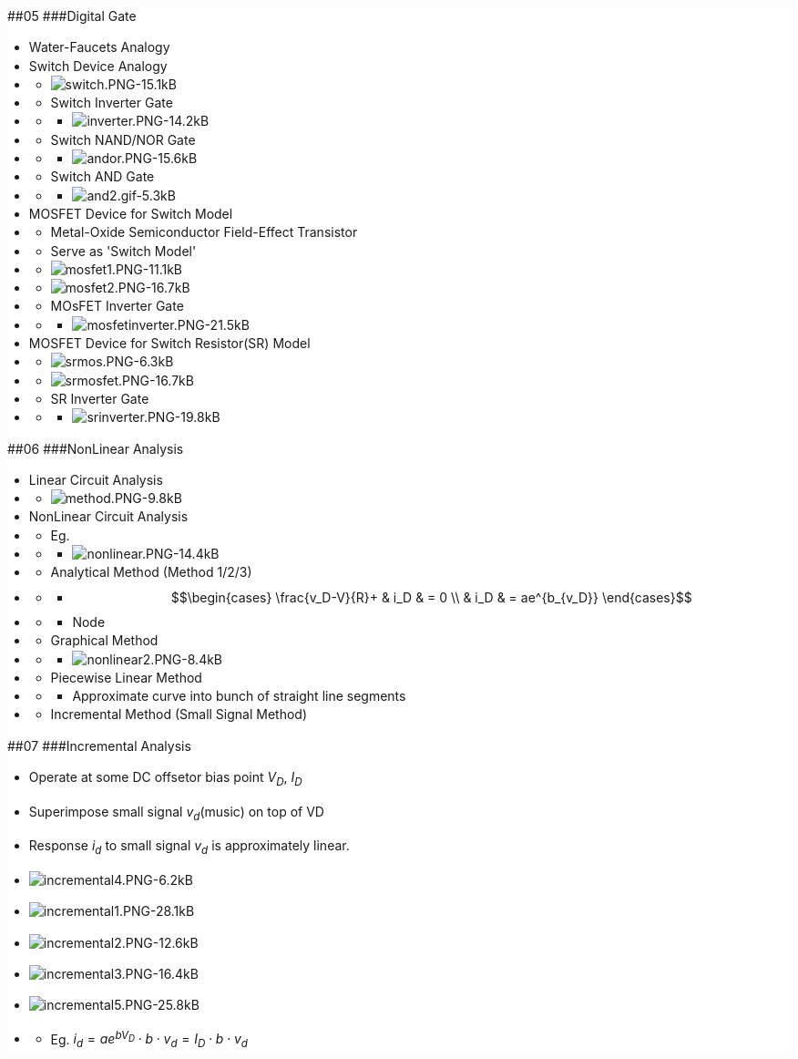 

##05
###Digital Gate
* Water-Faucets Analogy
* Switch Device Analogy
* + ![switch.PNG-15.1kB][24]
* + Switch Inverter Gate
* + - ![inverter.PNG-14.2kB][25]
* + Switch NAND/NOR Gate
* + - ![andor.PNG-15.6kB][26]
* + Switch AND Gate
* + - ![and2.gif-5.3kB][27]
* MOSFET Device for Switch Model
* + Metal-Oxide Semiconductor Field-Effect Transistor
* + Serve as 'Switch Model'
* + ![mosfet1.PNG-11.1kB][28]
* + ![mosfet2.PNG-16.7kB][29]
* + MOsFET Inverter Gate
* + - ![mosfetinverter.PNG-21.5kB][30]
* MOSFET Device for Switch Resistor(SR) Model
* + ![srmos.PNG-6.3kB][31]
* + ![srmosfet.PNG-16.7kB][32]
* + SR Inverter Gate
* + - ![srinverter.PNG-19.8kB][33]

##06
###NonLinear Analysis
* Linear Circuit Analysis
* + ![method.PNG-9.8kB][34]
* NonLinear Circuit Analysis
* + Eg. 
* + - ![nonlinear.PNG-14.4kB][35]
* + Analytical Method (Method 1/2/3)
* + - $$\begin{cases}  \frac{v_D-V}{R}+ & i_D & =  0 \\ & i_D & =  ae^{b_{v_D}} \end{cases}$$
* + - Node
* + Graphical Method
* + - ![nonlinear2.PNG-8.4kB][36]
* + Piecewise Linear Method
* + - Approximate curve into bunch of straight line segments
* + Incremental Method (Small Signal Method)

##07
###Incremental Analysis
* Operate at some DC offsetor bias point $V_D$, $I_D$ 
* Superimpose small signal $v_d$(music) on top of VD
* Response $i_d$ to small signal $v_d$ is approximately linear.
* ![incremental4.PNG-6.2kB][37]
* ![incremental1.PNG-28.1kB][38]
* ![incremental2.PNG-12.6kB][39]
* ![incremental3.PNG-16.4kB][40]
* ![incremental5.PNG-25.8kB][41]
* + Eg. $i_d = ae^{bV_D}\cdot b \cdot v_d = I_D \cdot b \cdot v_d$


  [1]: http://static.zybuluo.com/Airtnp/ya8lday25xyot0ixqgekiqpu/circuit.PNG
  [2]: http://static.zybuluo.com/Airtnp/bo0guw007fzrx0yfqndn95tr/maxwell.PNG
  [3]: http://static.zybuluo.com/Airtnp/5cr3v8b26fjxuqvit7r7h203/blackbox.PNG
  [4]: http://static.zybuluo.com/Airtnp/v3rp0r36jabsako62m7okwo2/circuitanalysis.PNG
  [5]: http://static.zybuluo.com/Airtnp/ityhlonu7hqyeb47pgi2opwx/nodeanalysis1.PNG
  [6]: http://static.zybuluo.com/Airtnp/3cnndn372g5skq5wpex7y6br/nodeanalysis2.PNG
  [7]: http://static.zybuluo.com/Airtnp/4rkoydxfsd9nih2b97ay67gt/thevenin1.PNG
  [8]: http://static.zybuluo.com/Airtnp/lf6tc0qyxy4w9cel0ihcmqym/thevenin2.PNG
  [9]: http://static.zybuluo.com/Airtnp/eh00jq364enbbo63e4qawcpj/eg1.jpg
  [10]: http://static.zybuluo.com/Airtnp/9pyiplc7wkfm7p7hwdkfxh2r/eg2.jpg
  [11]: http://static.zybuluo.com/Airtnp/ec58s10qtoafb4h2yw6nid7f/eg3.jpg
  [12]: http://static.zybuluo.com/Airtnp/faouxpozn3pgvc32n4pa9p9k/eg4.jpg
  [13]: http://static.zybuluo.com/Airtnp/enbcqp14j94k478yws6gvhq0/eg5.jpg
  [14]: http://static.zybuluo.com/Airtnp/uquw9zgq8ms91vla4x44p09n/norton.PNG
  [15]: http://static.zybuluo.com/Airtnp/l4vlioj311hlhyt9qc1u5i5k/digitalsystem.PNG
  [16]: http://static.zybuluo.com/Airtnp/phywuo249ssua7z0uzpybo63/sender-receiver.PNG
  [17]: http://static.zybuluo.com/Airtnp/qunqizy4gkw4x4i9rlwflo03/sender-receiver2.PNG
  [18]: http://static.zybuluo.com/Airtnp/74jgymqunklnnukkaf2jq65k/gateand.PNG
  [19]: http://static.zybuluo.com/Airtnp/zdln5elq9axcn5x5gl86zuyd/gateor.PNG
  [20]: http://static.zybuluo.com/Airtnp/v7fs6dm83t3k2exrmxxttgjp/gate1.PNG
  [21]: http://static.zybuluo.com/Airtnp/zd192fi8pw6ent5zpn9wa2g0/gate2.PNG
  [22]: http://static.zybuluo.com/Airtnp/m4f5v1cxqc53pfd24r1rs4kz/gate3.PNG
  [23]: http://static.zybuluo.com/Airtnp/5kl8s4l8i43dgz7o9sp7z50t/half-adder-full-adder-circuit.png
  [24]: http://static.zybuluo.com/Airtnp/pu62rf3iumpupd3s749mt0fy/switch.PNG
  [25]: http://static.zybuluo.com/Airtnp/vrnnkarie5gsg2hmd321idz5/inverter.PNG
  [26]: http://static.zybuluo.com/Airtnp/sccbr43bvm2isl4sbeapmxk7/andor.PNG
  [27]: http://static.zybuluo.com/Airtnp/g4kl4plme2h0948xr31i9you/and2.gif
  [28]: http://static.zybuluo.com/Airtnp/lfq2kupskt27grpy12pt228e/mosfet1.PNG
  [29]: http://static.zybuluo.com/Airtnp/rbcci8s5rl0uizue9t6qd1tx/mosfet2.PNG
  [30]: http://static.zybuluo.com/Airtnp/6x5cxzauqk51l3mwvop7duxo/mosfetinverter.PNG
  [31]: http://static.zybuluo.com/Airtnp/39dd8nmmsevn29574m7i0t05/srmos.PNG
  [32]: http://static.zybuluo.com/Airtnp/cpolsivycqdrrzu58clvvi0k/srmosfet.PNG
  [33]: http://static.zybuluo.com/Airtnp/qc6cdyxjvjjdbtrhzvnto3he/srinverter.PNG
  [34]: http://static.zybuluo.com/Airtnp/k0f6t5gqjtnfqxiwxcgx6u3h/method.PNG
  [35]: http://static.zybuluo.com/Airtnp/huqrgnr1dvbajgnehazipxdj/nonlinear.PNG
  [36]: http://static.zybuluo.com/Airtnp/i8j6mxxb6hctm83mrajwzl6m/nonlinear2.PNG
  [37]: http://static.zybuluo.com/Airtnp/lddimg16d3xd7oyhgzpvdl10/incremental4.PNG
  [38]: http://static.zybuluo.com/Airtnp/hvhthvt59xd9x3y8rplo4f02/incremental1.PNG
  [39]: http://static.zybuluo.com/Airtnp/axwne2j9tnyzxxeco1zfckob/incremental2.PNG
  [40]: http://static.zybuluo.com/Airtnp/ej9hluhonlf9ya9l6gknqgs5/incremental3.PNG
  [41]: http://static.zybuluo.com/Airtnp/katy79si7xpvmcus2eu28l2n/incremental5.PNG
  [42]: http://static.zybuluo.com/Airtnp/idajh9a331jwme25v6s0uxj7/dependentsource.PNG
  [43]: http://static.zybuluo.com/Airtnp/plrldx3d12y9jkamkcbayxut/dependentsource3.jpg
  [44]: http://static.zybuluo.com/Airtnp/0noyhot44t56vkvuay32yvln/dependentsource2.PNG
  [45]: http://static.zybuluo.com/Airtnp/nwbkpcmrv6cqsoh5t39fq7di/amplification.PNG
  [46]: http://static.zybuluo.com/Airtnp/o5kj4l61zhqbt9l9ucq2i6st/CCVS.PNG
  [47]: http://static.zybuluo.com/Airtnp/61029xkbh0z0tm1t19w5ttaz/CCCS.PNG
  [48]: http://static.zybuluo.com/Airtnp/h1fx43f0uli3t6xbct5cljfx/amplifer.PNG
  [49]: http://static.zybuluo.com/Airtnp/zkhhaqo3pwglpjt6mmubr3w7/amplifer2.PNG
  [50]: http://static.zybuluo.com/Airtnp/0psasrjzzqsjejdoe2yamqy3/amplifernoise.PNG
  [51]: http://static.zybuluo.com/Airtnp/ocofdv7ei754vadkc7ig21qw/amplifernoise2.PNG
  [52]: http://static.zybuluo.com/Airtnp/w60k24umd7j1sjlxo9sej6fn/ampliferstatic.PNG
  [53]: http://static.zybuluo.com/Airtnp/nwbkpcmrv6cqsoh5t39fq7di/amplification.PNG
  [54]: http://static.zybuluo.com/Airtnp/ewns0mggyv1r64j0l27unbvu/VCCS.PNG
  [55]: http://static.zybuluo.com/Airtnp/h3sskirza0wl0ujpjulo1nl4/mosfet.PNG
  [56]: http://static.zybuluo.com/Airtnp/gea1xqmr7meawjq6cha8hawu/scsmodel.PNG
  [57]: http://static.zybuluo.com/Airtnp/md0xfxa9d7tpzcggs5hoqs7f/mosfetvccs.PNG
  [58]: http://static.zybuluo.com/Airtnp/13gqitjus05grpowqy4b00ol/mosfetvccs2.PNG
  [59]: http://static.zybuluo.com/Airtnp/saltan6g2yyi5q19i4mt395d/mosfetvccs3.PNG
  [60]: http://static.zybuluo.com/Airtnp/j2kzog15mo5ck27txcrc6cvp/smallsignal.PNG
  [61]: http://static.zybuluo.com/Airtnp/p13bddqbwhkg0y8twupxpxu0/smallsignal1.PNG
  [62]: http://static.zybuluo.com/Airtnp/44iehr3ka3jakvk9j9g1wrgu/smallsignal2.PNG
  [63]: http://static.zybuluo.com/Airtnp/z6s35bnv2x7k4belel0vpa0t/smallsignal3.PNG
  [64]: http://static.zybuluo.com/Airtnp/h7wn7pee33yfujbcs7t2wh9r/smallsignal4.PNG
  [65]: http://static.zybuluo.com/Airtnp/t0bxqy4843wgfvsc8yedbym7/mosfetproblem.PNG
  [66]: http://static.zybuluo.com/Airtnp/xmp1ygdxw7vzbnyfs7845sin/capacitor.PNG
  [67]: http://static.zybuluo.com/Airtnp/w78tq8whztw73ygk2297f9ik/capacitor2.PNG
  [68]: http://static.zybuluo.com/Airtnp/zf31eewdwccvwipzmuijce12/RC.PNG
  [69]: http://static.zybuluo.com/Airtnp/gr6q9u4ys0vq93f5ybg1ctej/risingdelay.PNG
  [70]: http://static.zybuluo.com/Airtnp/4tut2ylxj43ntdwzkz271qsd/risingdelay2.PNG
  [71]: http://static.zybuluo.com/Airtnp/7p4fjodqnbxzs2zqnpt2rrfp/fallingdecay.PNG
  [72]: http://static.zybuluo.com/Airtnp/g248q1mmqdb3iil231sqifre/fallingdecay2.PNG
  [73]: http://static.zybuluo.com/Airtnp/2uuv1wphgmoryqyd5d4zjniu/crosstalk.PNG
  [74]: http://static.zybuluo.com/Airtnp/xabtdgz76i6wllhyl8bprodp/crosstalk2.PNG
  [75]: http://static.zybuluo.com/Airtnp/gj2tpwqf2wluy88tv9rd7xbb/memory.PNG
  [76]: http://static.zybuluo.com/Airtnp/6yiyvdn18l4no329y3j25shx/firstatt.PNG
  [77]: http://static.zybuluo.com/Airtnp/64fv9da6pfp85f57i4g7egph/secondatt.PNG
  [78]: http://static.zybuluo.com/Airtnp/502vyj0pn8xwb9k5pcrd9ixn/thirdatt.PNG
  [79]: http://static.zybuluo.com/Airtnp/t2tqv5t52fvfjtnsy1msf3d4/fourthattemp.PNG
  [80]: http://static.zybuluo.com/Airtnp/6u8c3m2ta053id94ps6h8y9w/4bitmemory.PNG
  [81]: http://static.zybuluo.com/Airtnp/f43z3kdspxu5ab6z1ae229yj/secondorder.PNG
  [82]: http://static.zybuluo.com/Airtnp/djrda6556i9ne02s6raz3r50/LC.PNG
  [83]: http://static.zybuluo.com/Airtnp/cz4jipgq7opqb2mnyrk400i2/rlc.PNG
  [84]: http://static.zybuluo.com/Airtnp/239krne6k2usaq359wxmk23s/rlc2.PNG
  [85]: http://static.zybuluo.com/Airtnp/3nueitobdh2boze34h3wap8r/overdamped.PNG
  [86]: http://static.zybuluo.com/Airtnp/r3gc6xtbjn8fngg05xdpk5df/underdamped.PNG
  [87]: http://static.zybuluo.com/Airtnp/6ve315kn1n97jo0cy1x1i602/damped.PNG
  [88]: http://static.zybuluo.com/Airtnp/k4pun29udnwflcvhpga33hm3/sinusre.PNG
  [89]: http://static.zybuluo.com/Airtnp/l6cg5dqyqo5hv3v66k05026f/sinusre2.PNG
  [90]: http://static.zybuluo.com/Airtnp/d9bnkgozh59804q0vjo0kj5j/sinusre3.PNG
  [91]: http://static.zybuluo.com/Airtnp/mni3pylfovk9ec1ot72covg0/sinusre4.PNG
  [92]: http://static.zybuluo.com/Airtnp/2plp13k38tm8d9nw8yt1i51y/sinusre5.PNG
  [93]: http://static.zybuluo.com/Airtnp/cj2eqbrhmgaro2dikc3f10eb/impedance.PNG
  [94]: http://static.zybuluo.com/Airtnp/07ipljj4ia8kshs6w992r8vp/impedance2.PNG
  [95]: http://static.zybuluo.com/Airtnp/mps5bojge9tokogkq5plwezw/impedance3.PNG
  [96]: http://static.zybuluo.com/Airtnp/1dgqdjtzaxe4klongm3ynvqb/rlc3.PNG
  [97]: http://static.zybuluo.com/Airtnp/e9z2ykih83fu2fzie9pacazi/RLC4.PNG
  [98]: http://static.zybuluo.com/Airtnp/86d0c32tnglkwwe70avh0iud/filter.PNG
  [99]: http://static.zybuluo.com/Airtnp/9xrg3cmdfzolmeifybj4vcv1/filter2.PNG
  [100]: http://static.zybuluo.com/Airtnp/oiz68takvqgkpmwj28a9t6ps/filter3.PNG
  [101]: http://static.zybuluo.com/Airtnp/w8z8xj2fq9nhkr471kxc7o0k/selectivity.PNG
  [102]: http://static.zybuluo.com/Airtnp/kymvts347z409rasqwcs6dbl/amradio.PNG
  [103]: http://static.zybuluo.com/Airtnp/gqv9u32rn1nidpdeqxncyn84/opamp.PNG
  [104]: http://static.zybuluo.com/Airtnp/8wbh057vzds93gec3d1f26x3/opamp2.PNG
  [105]: http://static.zybuluo.com/Airtnp/68tng2o1a6p8lzsog77yozuz/opamp3.PNG
  [106]: http://static.zybuluo.com/Airtnp/jwjwvgx9lo7w810zb9qrqxrd/opamp4.PNG
  [107]: http://static.zybuluo.com/Airtnp/c6p3k8sbc22llyki8kqz2ria/opamp5.PNG
  [108]: http://static.zybuluo.com/Airtnp/nqpuxmzcz7k6wc0uogv91pze/buffer.PNG
  [109]: http://static.zybuluo.com/Airtnp/eywvdae8s8oniubyrpfvj6qi/buffer2.PNG
  [110]: http://static.zybuluo.com/Airtnp/g09zfnvpbll6xqnf16dgzt26/opampc.PNG
  [111]: http://static.zybuluo.com/Airtnp/aegnqmf5rrdl2px4g4l0qdu4/opampc2.PNG
  [112]: http://static.zybuluo.com/Airtnp/b1ex9lcu8hdek3z9vjbgpui4/integrator.PNG
  [113]: http://static.zybuluo.com/Airtnp/7qfjqkc2ivr2np1718wuaey9/integrator2.PNG
  [114]: http://static.zybuluo.com/Airtnp/eyku9tbr7447mmf8u6wd1pdt/integrator3.PNG
  [115]: http://static.zybuluo.com/Airtnp/c8g5nkpved5aez80icpfsp9s/differentiator.PNG
  [116]: http://static.zybuluo.com/Airtnp/pf8co0zd0q3e76x33zrta40q/differentiator2.PNG
  [117]: http://static.zybuluo.com/Airtnp/vde5nz0tqbfk2qfyuqy0c1d1/opampp.PNG
  [118]: http://static.zybuluo.com/Airtnp/hxnwjferzt1qnubuuu9562bk/opampp2.PNG
  [119]: http://static.zybuluo.com/Airtnp/m8b18066pgdqiofpyao3jjsb/dyopamp.PNG
  [120]: http://static.zybuluo.com/Airtnp/otusleqn6rpdjq9j4vn7xai8/dyopamp2.PNG
  [121]: http://static.zybuluo.com/Airtnp/bjuik9d11u63pkegdp0yei10/dyopamp3.PNG
  [122]: http://static.zybuluo.com/Airtnp/ul38llcpr33c7npz37q26hwp/dyopamp4.PNG
  [123]: http://static.zybuluo.com/Airtnp/sdop0ohei3u5cqos1hqp08z9/comparator.PNG
  [124]: http://static.zybuluo.com/Airtnp/ce2nfff5lbn752uh1edapo3g/comparator2.PNG
  [125]: http://static.zybuluo.com/Airtnp/oph8splvp15e4bbkb2g6ec1x/hystersis.PNG
  [126]: http://static.zybuluo.com/Airtnp/k2fymvtuzjh0yqsg4kbhx4c8/hystersis2.PNG
  [127]: http://static.zybuluo.com/Airtnp/9hdgwtv36a85k36y7hosezqu/oscillater.PNG
  [128]: http://static.zybuluo.com/Airtnp/gbnnyt51o6mn7m9kvn2l9bld/oscillator2.PNG
  [129]: http://static.zybuluo.com/Airtnp/fblmhoiumr6nwfuam0g4vvz5/energy1.PNG
  [130]: http://static.zybuluo.com/Airtnp/v471vd5k1dgnqii65ykt0b7e/energy2.PNG
  [131]: http://static.zybuluo.com/Airtnp/vklp87yy05hrbk5kngpu17k8/energy3.PNG
  [132]: http://static.zybuluo.com/Airtnp/3vge6pp3n569b106rw9x7vjc/energy4.PNG
  [133]: http://static.zybuluo.com/Airtnp/0fxds799ukdysiboe67rplzd/energy5.PNG
  [134]: http://static.zybuluo.com/Airtnp/g5xoc0a6qqfvtq81xgpljmhf/energy6.PNG
  [135]: http://static.zybuluo.com/Airtnp/to6syutgmg108s4sfo5wg4qv/energy7.PNG
  [136]: http://static.zybuluo.com/Airtnp/w4kwen26y4ddbkoumkkocrx4/energy8.PNG
  [137]: http://static.zybuluo.com/Airtnp/3q334rw0d975yfj8dhlfkrgh/energy11.PNG
  [138]: http://static.zybuluo.com/Airtnp/k8frzs6e5btbfczatwabzlf6/energy12.PNG
  [139]: http://static.zybuluo.com/Airtnp/igzz1bw9a6vo80ubj6j8hgvo/energy9.PNG
  [140]: http://static.zybuluo.com/Airtnp/rui74rf2dhcvzofztbu6zosc/energy10.PNG
  [141]: http://static.zybuluo.com/Airtnp/j7vxm2hcubopfjofgwvn7i4p/aenergy.PNG
  [142]: http://static.zybuluo.com/Airtnp/4v992aou0attsvddn3ddoxih/aenergy2.PNG
  [143]: http://static.zybuluo.com/Airtnp/djmouztykg6groqpfbudejh8/aenergy3.PNG
  [144]: http://static.zybuluo.com/Airtnp/nzyeypbpgf17nxrgpfn9v15u/aenergy4.PNG
  [145]: http://static.zybuluo.com/Airtnp/06zwy2cc7oqtq9c8m4j277uj/CMOS.PNG
  [146]: http://static.zybuluo.com/Airtnp/q7vx8av6y3gt4r75kma55n1q/cmos2.PNG
  [147]: http://static.zybuluo.com/Airtnp/6bhgyu5yrfwaux87q4nqhvlr/cmosnand.PNG
  [148]: http://static.zybuluo.com/Airtnp/y8a251kah6fy4lnahz2l761x/CMOSg.PNG
  [149]: http://static.zybuluo.com/Airtnp/uzbiv8iao8u0g5f5msjzznit/doubletake.PNG
  [150]: http://static.zybuluo.com/Airtnp/c1iow2i1c5n59myma5mgh5lr/doubletake2.PNG
  [151]: http://static.zybuluo.com/Airtnp/xmnhlvtpyr1otk8xfg3hi7ap/doubletake3.PNG
  [152]: http://static.zybuluo.com/Airtnp/wo10kz33hpru7ltioldrxgis/doubletake4.PNG
  [153]: http://static.zybuluo.com/Airtnp/hbf2gk52fnr0uiw3dl0n7gn4/doubletake5.PNG
  [154]: http://static.zybuluo.com/Airtnp/34es0go9gt63xafimtv3pjbo/doubledip.PNG
  [155]: http://static.zybuluo.com/Airtnp/84tlo1yauonn3gfvurb6qr07/doubledip2.PNG
  [156]: http://static.zybuluo.com/Airtnp/1m6gm58hs4lfo0z699abspys/doubleteam.PNG
  [157]: http://static.zybuluo.com/Airtnp/kdklyjdtsbymzmp7vwar83mw/doubleteam2.PNG
  [158]: http://static.zybuluo.com/Airtnp/znhhh5itpuvc4lyrqbbtn6pt/doubleteam3.PNG
  [159]: http://static.zybuluo.com/Airtnp/0npympg117lsfbmgu5cz3pt0/doublejump.PNG
  [160]: http://static.zybuluo.com/Airtnp/0p4zko6cxoq2qzik3n4966o6/doublejump2.PNG